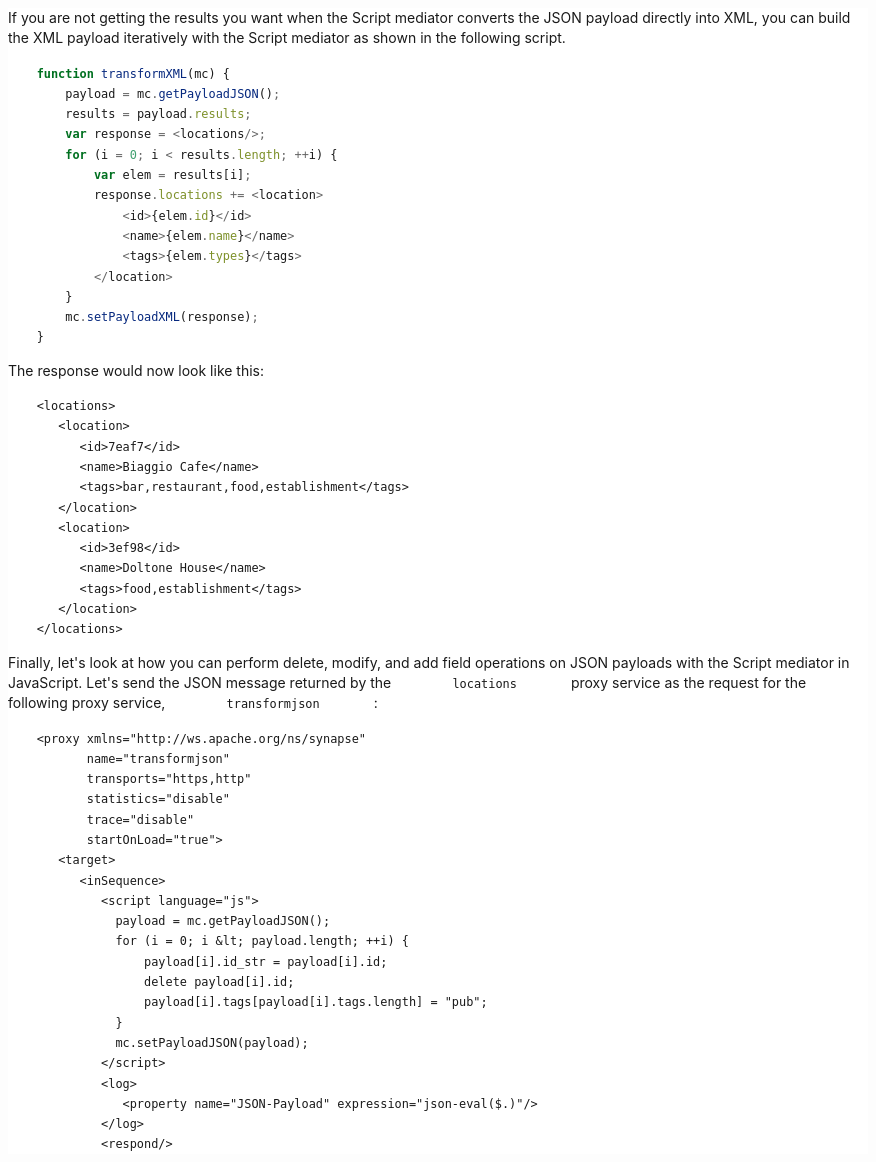 If you are not getting the results you want when the Script mediator
converts the JSON payload directly into XML, you can build the XML
payload iteratively with the Script mediator as shown in the following
script.

``` javascript
    function transformXML(mc) {
        payload = mc.getPayloadJSON();
        results = payload.results;
        var response = <locations/>;
        for (i = 0; i < results.length; ++i) {
            var elem = results[i];
            response.locations += <location>
                <id>{elem.id}</id>
                <name>{elem.name}</name>
                <tags>{elem.types}</tags>
            </location>
        }
        mc.setPayloadXML(response);
    }
```

The response would now look like this:

``` html/xml
    <locations>
       <location>
          <id>7eaf7</id>
          <name>Biaggio Cafe</name>
          <tags>bar,restaurant,food,establishment</tags>
       </location>
       <location>
          <id>3ef98</id>
          <name>Doltone House</name>
          <tags>food,establishment</tags>
       </location>
    </locations>
```

Finally, let's look at how you can perform delete, modify, and add field
operations on JSON payloads with the Script mediator in JavaScript.
Let's send the JSON message returned by the `         locations        `
proxy service as the request for the following proxy service,
`         transformjson        ` :

``` html/xml
    <proxy xmlns="http://ws.apache.org/ns/synapse"
           name="transformjson"
           transports="https,http"
           statistics="disable"
           trace="disable"
           startOnLoad="true">
       <target>
          <inSequence>
             <script language="js">
               payload = mc.getPayloadJSON();
               for (i = 0; i &lt; payload.length; ++i) {
                   payload[i].id_str = payload[i].id;
                   delete payload[i].id;
                   payload[i].tags[payload[i].tags.length] = "pub";
               }
               mc.setPayloadJSON(payload);
             </script>
             <log>
                <property name="JSON-Payload" expression="json-eval($.)"/>
             </log>
             <respond/>
```